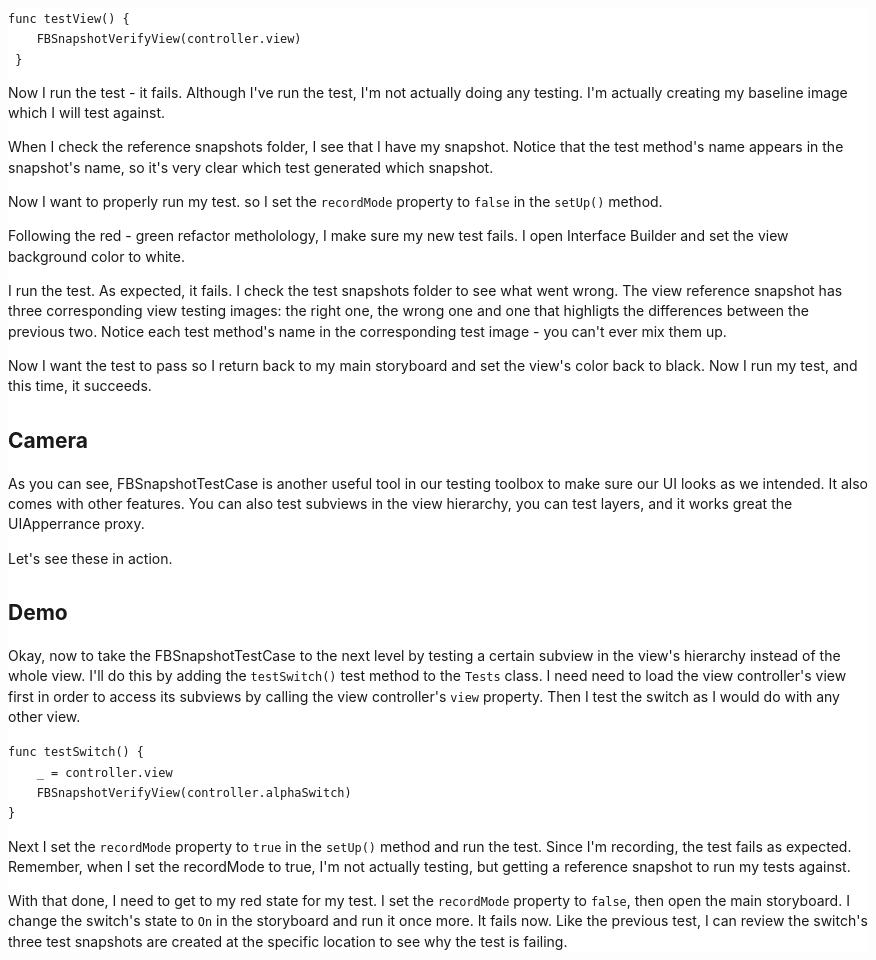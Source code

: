 ```
func testView() {
	FBSnapshotVerifyView(controller.view)
 }
```

Now I run the test - it fails. Although I've run the test, I'm not actually doing any testing. I'm actually creating my baseline image which I will test against. 

When I check the reference snapshots folder, I see that I have my snapshot. Notice that the test method's name appears in the snapshot's name, so it's very clear which test generated which 
snapshot.

Now I want to properly run my test. so I set the `recordMode` property to `false` in the `setUp()` method. 

Following the red - green refactor metholology, I make sure my new test fails. I open Interface Builder and set the view background color to white.  

I run the test. As expected, it fails. I check the test snapshots folder to see what went wrong. The view reference snapshot has three corresponding view testing images: the right one, the wrong one and one that highligts the differences between the previous two. Notice each test method's name in the corresponding test image - you can't ever mix them up.

Now I want the test to pass so I return back to my main storyboard and set the view's color back to black. Now I run my test, and this time, it succeeds. 

## Camera

As you can see, FBSnapshotTestCase is another useful tool in our testing toolbox to make sure our UI looks as we intended. It also comes with other features. You can also test subviews in the view hierarchy, you can test layers, and it works great the UIApperrance proxy.

Let's see these in action.

## Demo

Okay, now to take the FBSnapshotTestCase to the next level by 
testing a certain subview in the view's hierarchy instead of the whole view. I'll do this by adding the `testSwitch()` test method to the `Tests` class. I need need to load the view controller's view first in order to access its subviews by calling the view controller's `view` property. Then I test the switch as I would do with any other view.  

```
func testSwitch() {
 	_ = controller.view
	FBSnapshotVerifyView(controller.alphaSwitch)
}
```  

Next I set the `recordMode` property to `true` in the `setUp()` method and run the test. Since I'm recording, the test fails as expected. Remember, when I set the recordMode to true, I'm not actually testing, but getting a reference snapshot to run my tests against.

With that done, I need to get to my red state for my test. I set the `recordMode` property to `false`, then open the main storyboard. I change the switch's state to `On` in the storyboard and run it once more. It fails now. Like the previous test, I can review the switch's three test snapshots are created at the specific location to see why the test is failing.
